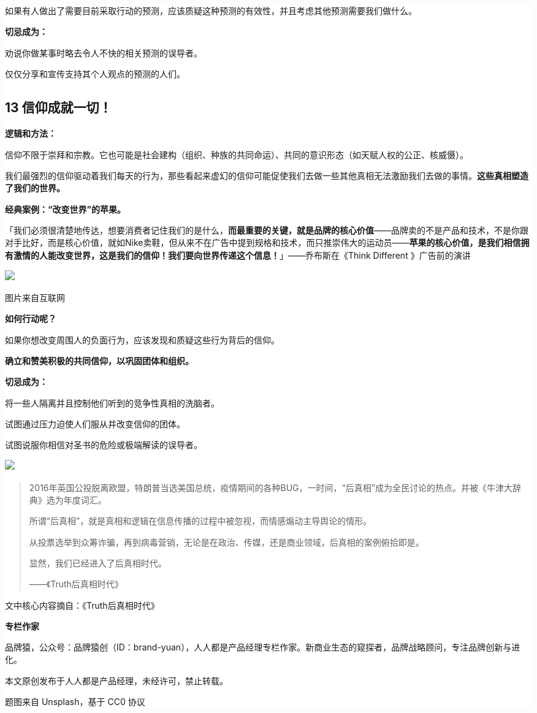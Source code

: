 如果有人做出了需要目前采取行动的预测，应该质疑这种预测的有效性，并且考虑其他预测需要我们做什么。

**切忌成为：**

劝说你做某事时略去令人不快的相关预测的误导者。

仅仅分享和宣传支持其个人观点的预测的人们。

## 13 信仰成就一切！

**逻辑和方法：**

信仰不限于崇拜和宗教。它也可能是社会建构（组织、种族的共同命运）、共同的意识形态（如天赋人权的公正、核威慑）。

我们最强烈的信仰驱动着我们每天的行为，那些看起来虚幻的信仰可能促使我们去做一些其他真相无法激励我们去做的事情。**这些真相塑造了我们的世界。**

**经典案例：“改变世界”的苹果。**

「我们必须很清楚地传达，想要消费者记住我们的是什么，**而最重要的关键，就是品牌的核心价值**——品牌卖的不是产品和技术，不是你跟对手比好，而是核心价值，就如Nike卖鞋，但从来不在广告中提到规格和技术，而只推崇伟大的运动员——**苹果的核心价值，是我们相信拥有激情的人能改变世界，这是我们的信仰！我们要向世界传递这个信息！**」——乔布斯在《Think Different 》广告前的演讲

![](https://image.yunyingpai.com/wp/2023/12/lGzgRhovMskkNlzlKHTj.jpg)

图片来自互联网

**如何行动呢？**

如果你想改变周围人的负面行为，应该发现和质疑这些行为背后的信仰。

**确立和赞美积极的共同信仰，以巩固团体和组织。**

**切忌成为：**

将一些人隔离并且控制他们听到的竞争性真相的洗脑者。

试图通过压力迫使人们服从并改变信仰的团体。

试图说服你相信对圣书的危险或极端解读的误导者。

![](https://image.yunyingpai.com/wp/2023/12/NfBTwkg6dVzVHkQTdF9G.jpeg)

> 2016年英国公投脱离欧盟，特朗普当选美国总统，疫情期间的各种BUG，一时间，“后真相”成为全民讨论的热点。并被《牛津大辞典》选为年度词汇。
> 
> 所谓“后真相”，就是真相和逻辑在信息传播的过程中被忽视，而情感煽动主导舆论的情形。
> 
> 从投票选举到众筹诈骗，再到病毒营销，无论是在政治、传媒，还是商业领域，后真相的案例俯拾即是。
> 
> 显然，我们已经进入了后真相时代。
> 
> ——《Truth后真相时代》

文中核心内容摘自：《Truth后真相时代》

**专栏作家**

品牌猿，公众号：品牌猿创（ID：brand-yuan），人人都是产品经理专栏作家。新商业生态的窥探者，品牌战略顾问，专注品牌创新与进化。

本文原创发布于人人都是产品经理，未经许可，禁止转载。

题图来自 Unsplash，基于 CC0 协议
